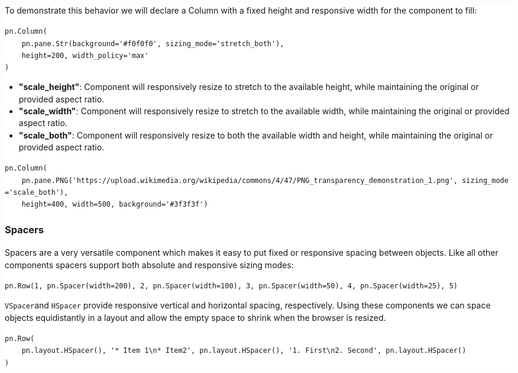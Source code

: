 To demonstrate this behavior we will declare a Column with a fixed height and responsive width for the component to fill:


```{pyodide}
pn.Column(
    pn.pane.Str(background='#f0f0f0', sizing_mode='stretch_both'),
    height=200, width_policy='max'
)
```

* **"scale_height"**: Component will responsively resize to stretch to the available height, while maintaining the original or provided aspect ratio.
* **"scale_width"**: Component will responsively resize to stretch to the available width, while maintaining the original or provided aspect ratio.
* **"scale_both"**: Component will responsively resize to both the available width and height, while maintaining the original or provided aspect ratio.


```{pyodide}
pn.Column(
    pn.pane.PNG('https://upload.wikimedia.org/wikipedia/commons/4/47/PNG_transparency_demonstration_1.png', sizing_mode='scale_both'),
    height=400, width=500, background='#3f3f3f')
```

### Spacers

Spacers are a very versatile component which makes it easy to put fixed or responsive spacing between objects. Like all other components spacers support both absolute and responsive sizing modes:


```{pyodide}
pn.Row(1, pn.Spacer(width=200), 2, pn.Spacer(width=100), 3, pn.Spacer(width=50), 4, pn.Spacer(width=25), 5)
```

``VSpacer``and ``HSpacer`` provide responsive vertical and horizontal spacing, respectively. Using these components we can space objects equidistantly in a layout and allow the empty space to shrink when the browser is resized.


```{pyodide}
pn.Row(
    pn.layout.HSpacer(), '* Item 1\n* Item2', pn.layout.HSpacer(), '1. First\n2. Second', pn.layout.HSpacer()
)
```
